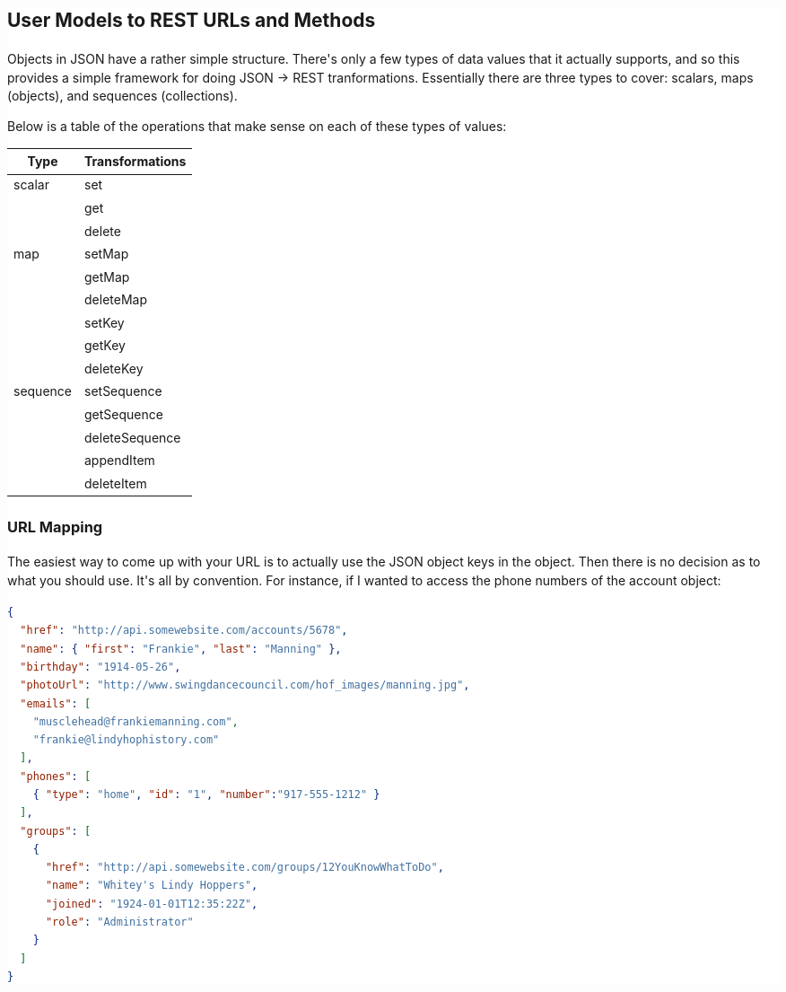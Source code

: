 
## User Models to REST URLs and Methods

Objects in JSON have a rather simple structure.  There's only a few types of data values that it actually supports, and so this provides a simple framework for doing JSON -> REST tranformations.  Essentially there are three types to cover:  scalars, maps (objects), and sequences (collections).

Below is a table of the operations that make sense on each of these types of values:

| Type     | Transformations |
|----------|-----------------|
| scalar   | set             |
|          | get             |
|          | delete          |
| map      | setMap          |
|          | getMap          |
|          | deleteMap       |
|          | setKey          |
|          | getKey          |
|          | deleteKey       |
| sequence | setSequence     |
|          | getSequence     |
|          | deleteSequence  |
|          | appendItem      |
|          | deleteItem      |



### URL Mapping

The easiest way to come up with your URL is to actually use the JSON object keys in the object.  Then there is no decision as to what you should use.  It's all by convention.  For instance, if I wanted to access the phone numbers of the account object:

```json
{
  "href": "http://api.somewebsite.com/accounts/5678",
  "name": { "first": "Frankie", "last": "Manning" },
  "birthday": "1914-05-26",
  "photoUrl": "http://www.swingdancecouncil.com/hof_images/manning.jpg",
  "emails": [
  	"musclehead@frankiemanning.com",
  	"frankie@lindyhophistory.com"
  ],
  "phones": [
  	{ "type": "home", "id": "1", "number":"917-555-1212" }
  ],
  "groups": [
	{
      "href": "http://api.somewebsite.com/groups/12YouKnowWhatToDo",
      "name": "Whitey's Lindy Hoppers",
      "joined": "1924-01-01T12:35:22Z",
      "role": "Administrator"
    }
  ]
}
```